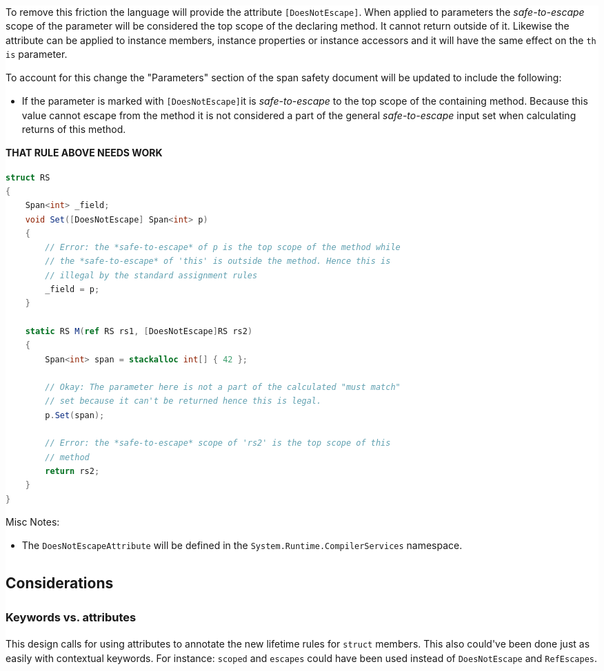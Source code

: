 To remove this friction the language will provide the attribute 
`[DoesNotEscape]`. When applied to parameters the *safe-to-escape* scope of
the parameter will be considered the top scope of the declaring method. 
It cannot return outside of it. Likewise the attribute can be applied to 
instance members, instance properties or instance accessors and it will have
the same effect on the `this` parameter.

To account for this change the "Parameters" section of the span safety document
will be updated to include the following:

- If the parameter is marked with `[DoesNotEscape]`it is *safe-to-escape* to the
top scope of the containing method. Because this value cannot escape from the 
method it is not considered a part of the general *safe-to-escape* input set 
when calculating returns of this method.

**THAT RULE ABOVE NEEDS WORK**

```cs
struct RS
{
    Span<int> _field;
    void Set([DoesNotEscape] Span<int> p)
    {
        // Error: the *safe-to-escape* of p is the top scope of the method while
        // the *safe-to-escape* of 'this' is outside the method. Hence this is
        // illegal by the standard assignment rules
        _field = p; 
    }

    static RS M(ref RS rs1, [DoesNotEscape]RS rs2)
    {
        Span<int> span = stackalloc int[] { 42 };

        // Okay: The parameter here is not a part of the calculated "must match"
        // set because it can't be returned hence this is legal.
        p.Set(span);

        // Error: the *safe-to-escape* scope of 'rs2' is the top scope of this
        // method
        return rs2;
    }
}
```

Misc Notes:
- The  `DoesNotEscapeAttribute` will be defined in the 
`System.Runtime.CompilerServices` namespace.

## Considerations

### Keywords vs. attributes
This design calls for using attributes to annotate the new lifetime rules for 
`struct` members. This also could've been done just as easily with
contextual keywords. For instance: `scoped` and `escapes` could have been 
used instead of `DoesNotEscape` and `RefEscapes`.
